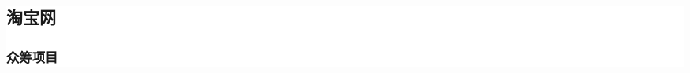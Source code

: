 <Route namespace="ikea" :data='{"path":"/gb/offer","categories":["shopping"],"example":"/ikea/gb/offer","parameters":{},"features":{"requireConfig":false,"requirePuppeteer":false,"antiCrawler":false,"supportBT":false,"supportPodcast":false,"supportScihub":false},"radar":[{"source":["ikea.com/gb/en/offers","ikea.com/"]}],"name":"UK - Offers","maintainers":["HenryQW"],"url":"ikea.com/gb/en/offers","location":"gb/offer.ts","heat":0,"topFeeds":[]}' :test='{"code":1,"message":"AssertionError: expected 503 to be 200 // Object.is equality\n    at /home/runner/work/RSSHub/RSSHub/lib/routes.test.ts:79:41\n    at processTicksAndRejections (node:internal/process/task_queues:105:5)\n    at file:///home/runner/work/RSSHub/RSSHub/node_modules/.pnpm/@vitest+runner@2.1.9/node_modules/@vitest/runner/dist/index.js:533:5\n    at runTest (file:///home/runner/work/RSSHub/RSSHub/node_modules/.pnpm/@vitest+runner@2.1.9/node_modules/@vitest/runner/dist/index.js:1056:11)\n    at async Promise.all (index 1185)\n    at runSuite (file:///home/runner/work/RSSHub/RSSHub/node_modules/.pnpm/@vitest+runner@2.1.9/node_modules/@vitest/runner/dist/index.js:1191:13)\n    at runSuite (file:///home/runner/work/RSSHub/RSSHub/node_modules/.pnpm/@vitest+runner@2.1.9/node_modules/@vitest/runner/dist/index.js:1205:15)\n    at runFiles (file:///home/runner/work/RSSHub/RSSHub/node_modules/.pnpm/@vitest+runner@2.1.9/node_modules/@vitest/runner/dist/index.js:1262:5)\n    at startTests (file:///home/runner/work/RSSHub/RSSHub/node_modules/.pnpm/@vitest+runner@2.1.9/node_modules/@vitest/runner/dist/index.js:1271:3)\n    at file:///home/runner/work/RSSHub/RSSHub/node_modules/.pnpm/vitest@2.1.9_@types+node@24.0.14_jsdom@26.1.0_bufferutil@4.0.9_utf-8-validate@5.0.10__msw@2.4.3_typescript@5.8.3_/node_modules/vitest/dist/chunks/runBaseTests.3qpJUEJM.js:126:11\n    at withEnv (file:///home/runner/work/RSSHub/RSSHub/node_modules/.pnpm/vitest@2.1.9_@types+node@24.0.14_jsdom@26.1.0_bufferutil@4.0.9_utf-8-validate@5.0.10__msw@2.4.3_typescript@5.8.3_/node_modules/vitest/dist/chunks/runBaseTests.3qpJUEJM.js:90:5)\n    at run (file:///home/runner/work/RSSHub/RSSHub/node_modules/.pnpm/vitest@2.1.9_@types+node@24.0.14_jsdom@26.1.0_bufferutil@4.0.9_utf-8-validate@5.0.10__msw@2.4.3_typescript@5.8.3_/node_modules/vitest/dist/chunks/runBaseTests.3qpJUEJM.js:112:3)\n    at runBaseTests (file:///home/runner/work/RSSHub/RSSHub/node_modules/.pnpm/vitest@2.1.9_@types+node@24.0.14_jsdom@26.1.0_bufferutil@4.0.9_utf-8-validate@5.0.10__msw@2.4.3_typescript@5.8.3_/node_modules/vitest/dist/chunks/base.BZZh4cSm.js:29:3)\n    at ForksBaseWorker.executeTests (file:///home/runner/work/RSSHub/RSSHub/node_modules/.pnpm/vitest@2.1.9_@types+node@24.0.14_jsdom@26.1.0_bufferutil@4.0.9_utf-8-validate@5.0.10__msw@2.4.3_typescript@5.8.3_/node_modules/vitest/dist/workers/forks.js:27:7)\n    at execute (file:///home/runner/work/RSSHub/RSSHub/node_modules/.pnpm/vitest@2.1.9_@types+node@24.0.14_jsdom@26.1.0_bufferutil@4.0.9_utf-8-validate@5.0.10__msw@2.4.3_typescript@5.8.3_/node_modules/vitest/dist/worker.js:127:5)\n    at onMessage (file:///home/runner/work/RSSHub/RSSHub/node_modules/.pnpm/tinypool@1.1.1/node_modules/tinypool/dist/entry/process.js:39:18)"}' />

## 淘宝网 <Site url="taobao.com"/>

### 众筹项目 <Site url="taobao.com" size="sm" />

<Route namespace="taobao" :data='{"path":"/zhongchou/:type?","categories":["shopping"],"example":"/taobao/zhongchou/all","parameters":{"type":"类型, 默认为 `all` 全部"},"features":{"requireConfig":false,"requirePuppeteer":false,"antiCrawler":false,"supportBT":false,"supportPodcast":false,"supportScihub":false},"name":"众筹项目","maintainers":["xyqfer","Fatpandac"],"description":"| 全部 | 科技 | 食品        | 动漫 | 设计   | 公益 | 娱乐 | 影音  | 书籍 | 游戏 | 其他  |\n| ---- | ---- | ----------- | ---- | ------ | ---- | ---- | ----- | ---- | ---- | ----- |\n| all  | tech | agriculture | acg  | design | love | tele | music | book | game | other |","location":"zhongchou.ts","heat":57,"topFeeds":[{"type":"feed","id":"61055526802873344","url":"rsshub://taobao/zhongchou/all","title":"淘宝众筹-all","description":"淘宝众筹-all - Powered by RSSHub","siteUrl":"https://izhongchou.taobao.com/index.htm","image":null,"errorMessage":null,"errorAt":null,"ownerUserId":null},{"type":"feed","id":"111128431392705536","url":"rsshub://taobao/zhongchou","title":"淘宝众筹-all","description":"淘宝众筹-all - Powered by RSSHub","siteUrl":"https://izhongchou.taobao.com/index.htm","image":null,"errorMessage":null,"errorAt":null,"ownerUserId":null}]}' :test='{"code":0}' />

